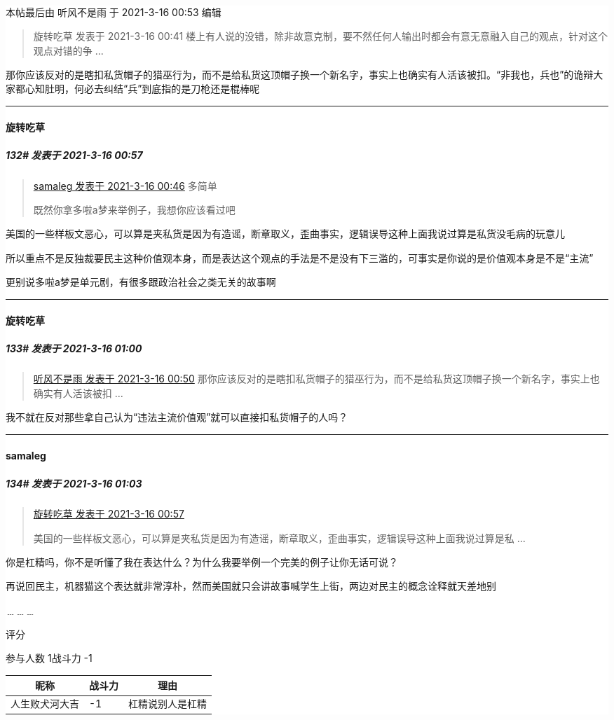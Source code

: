  本帖最后由 听风不是雨 于 2021-3-16 00:53 编辑 
<blockquote>旋转吃草 发表于 2021-3-16 00:41
楼上有人说的没错，除非故意克制，要不然任何人输出时都会有意无意融入自己的观点，针对这个观点对错的争 ...</blockquote>
那你应该反对的是瞎扣私货帽子的猎巫行为，而不是给私货这顶帽子换一个新名字，事实上也确实有人活该被扣。“非我也，兵也”的诡辩大家都心知肚明，何必去纠结“兵”到底指的是刀枪还是棍棒呢


-----

####  旋转吃草  
##### 132#       发表于 2021-3-16 00:57


<blockquote><a href="httphttps://bbs.saraba1st.com/2b/forum.php?mod=redirect&amp;goto=findpost&amp;pid=50637085&amp;ptid=1993279" target="_blank">samaleg 发表于 2021-3-16 00:46</a>
多简单


既然你拿多啦a梦来举例子，我想你应该看过吧</blockquote>
美国的一些样板文恶心，可以算是夹私货是因为有造谣，断章取义，歪曲事实，逻辑误导这种上面我说过算是私货没毛病的玩意儿

所以重点不是反独裁要民主这种价值观本身，而是表达这个观点的手法是不是没有下三滥的，可事实是你说的是价值观本身是不是“主流”

更别说多啦a梦是单元剧，有很多跟政治社会之类无关的故事啊


-----

####  旋转吃草  
##### 133#       发表于 2021-3-16 01:00


<blockquote><a href="httphttps://bbs.saraba1st.com/2b/forum.php?mod=redirect&amp;goto=findpost&amp;pid=50637102&amp;ptid=1993279" target="_blank">听风不是雨 发表于 2021-3-16 00:50</a>
那你应该反对的是瞎扣私货帽子的猎巫行为，而不是给私货这顶帽子换一个新名字，事实上也确实有人活该被扣 ...</blockquote>
我不就在反对那些拿自己认为“违法主流价值观”就可以直接扣私货帽子的人吗？


-----

####  samaleg  
##### 134#       发表于 2021-3-16 01:03


<blockquote><a href="httphttps://bbs.saraba1st.com/2b/forum.php?mod=redirect&amp;goto=findpost&amp;pid=50637144&amp;ptid=1993279" target="_blank">旋转吃草 发表于 2021-3-16 00:57</a>

美国的一些样板文恶心，可以算是夹私货是因为有造谣，断章取义，歪曲事实，逻辑误导这种上面我说过算是私 ...</blockquote>
你是杠精吗，你不是听懂了我在表达什么？为什么我要举例一个完美的例子让你无话可说？


再说回民主，机器猫这个表达就非常淳朴，然而美国就只会讲故事喊学生上街，两边对民主的概念诠释就天差地别


﹍﹍﹍

评分


 参与人数 1战斗力 -1

|昵称|战斗力|理由|
|----|---|---|
| 人生败犬河大吉|-1|杠精说别人是杠精|
